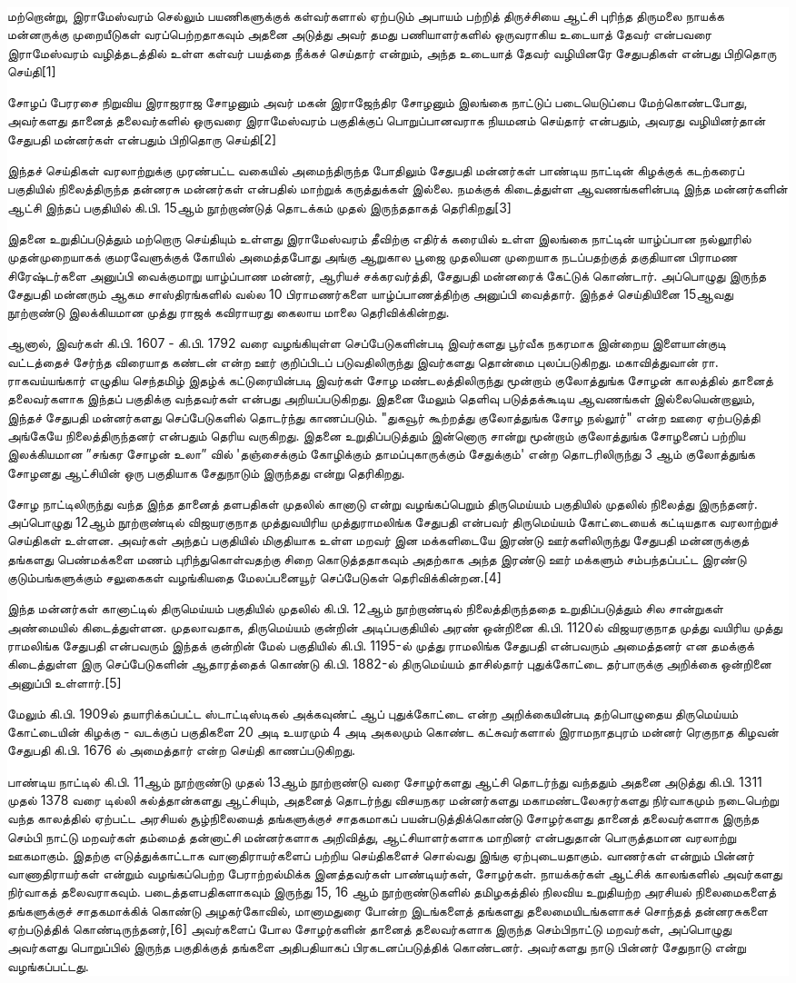 மற்றொன்று, இராமேஸ்வரம் செல்லும் பயணிகளுக்குக் கள்வர்களால் ஏற்படும் அபாயம் பற்றித் திருச்சியை ஆட்சி புரிந்த திருமலை நாயக்க மன்னருக்கு முறையீடுகள் வரப்பெற்றதாகவும் அதனை அடுத்து அவர் தமது பணியாளர்களில் ஒருவராகிய உடையாத் தேவர் என்பவரை இராமேஸ்வரம் வழித்தடத்தில் உள்ள கள்வர் பயத்தை நீக்கச் செய்தார் என்றும், அந்த உடையாத் தேவர் வழியினரே சேதுபதிகள் என்பது பிறிதொரு செய்தி[1]

சோழப் பேரரசை நிறுவிய இராஜராஜ சோழனும் அவர் மகன் இராஜேந்திர சோழனும் இலங்கை நாட்டுப் படையெடுப்பை மேற்கொண்டபோது, அவர்களது தானைத் தலைவர்களில் ஒருவரை இராமேஸ்வரம் பகுதிக்குப் பொறுப்பானவராக நியமனம் செய்தார் என்பதும், அவரது வழியினர்தான் சேதுபதி மன்னர்கள் என்பதும் பிறிதொரு செய்தி[2]

இந்தச் செய்திகள் வரலாற்றுக்கு முரண்பட்ட வகையில் அமைந்திருந்த போதிலும் சேதுபதி மன்னர்கள் பாண்டிய நாட்டின் கிழக்குக் கடற்கரைப் பகுதியில் நிலைத்திருந்த தன்னரசு மன்னர்கள் என்பதில் மாற்றுக் கருத்துக்கள் இல்லை. நமக்குக் கிடைத்துள்ள ஆவணங்களின்படி இந்த மன்னர்களின் ஆட்சி இந்தப் பகுதியில் கி.பி. 15ஆம் நூற்றாண்டுத் தொடக்கம் முதல் இருந்ததாகத் தெரிகிறது[3]

இதனை உறுதிப்படுத்தும் மற்றொரு செய்தியும் உள்ளது இராமேஸ்வரம் தீவிற்கு எதிர்க் கரையில் உள்ள இலங்கை நாட்டின் யாழ்ப்பான நல்லூரில் முதன்முறையாகக் குமரவேளுக்குக் கோயில் அமைத்தபோது அங்கு ஆறுகால பூஜை முதலியன முறையாக நடப்பதற்குத் தகுதியான பிராமண சிரேஷ்டர்களை அனுப்பி வைக்குமாறு யாழ்ப்பாண மன்னர், ஆரியச் சக்கரவர்த்தி, சேதுபதி மன்னரைக் கேட்டுக் கொண்டார். அப்பொழுது இருந்த சேதுபதி மன்னரும் ஆகம சாஸ்திரங்களில் வல்ல 10 பிராமணர்களை யாழ்ப்பாணத்திற்கு அனுப்பி வைத்தார். இந்தச் செய்தியினை 15ஆவது நூற்றாண்டு இலக்கியமான முத்து ராஜக் கவிராயரது கைலாய மாலை தெரிவிக்கின்றது.

ஆனால், இவர்கள் கி.பி. 1607 - கி.பி. 1792 வரை வழங்கியுள்ள செப்பேடுகளின்படி இவர்களது பூர்வீக நகரமாக இன்றைய இளையான்குடி வட்டத்தைச் சேர்ந்த விரையாத கண்டன் என்ற ஊர் குறிப்பிடப் படுவதிலிருந்து இவர்களது தொன்மை புலப்படுகிறது. மகாவித்துவான் ரா. ராகவய்யங்கார் எழுதிய செந்தமிழ் இதழ்க் கட்டுரையின்படி இவர்கள் சோழ மண்டலத்திலிருந்து மூன்றாம் குலோத்துங்க சோழன் காலத்தில் தானைத் தலைவர்களாக இந்தப் பகுதிக்கு வந்தவர்கள் என்பது அறியப்படுகிறது. இதனை மேலும் தெளிவு படுத்தக்கூடிய ஆவணங்கள் இல்லையென்றாலும், இந்தச் சேதுபதி மன்னர்களது செப்பேடுகளில் தொடர்ந்து காணப்படும். "துகவூர் கூற்றத்து குலோத்துங்க சோழ நல்லூர்" என்ற ஊரை ஏற்படுத்தி அங்கேயே நிலைத்திருந்தனர் என்பதும் தெரிய வருகிறது. இதனை உறுதிப்படுத்தும் இன்னொரு சான்று மூன்றாம் குலோத்துங்க சோழனைப் பற்றிய இலக்கியமான ”சங்கர சோழன் உலா” வில் 'தஞ்சைக்கும் கோழிக்கும் தாமப்புகாருக்கும் சேதுக்கும்' என்ற தொடரிலிருந்து 3 ஆம் குலோத்துங்க சோழனது ஆட்சியின் ஒரு பகுதியாக சேதுநாடும் இருந்தது என்று தெரிகிறது.

சோழ நாட்டிலிருந்து வந்த இந்த தானைத் தளபதிகள் முதலில் கானாடு என்று வழங்கப்பெறும் திருமெய்யம் பகுதியில் முதலில் நிலைத்து இருந்தனர். அப்பொழுது 12ஆம் நூற்றாண்டில் விஜயரகுநாத முத்துவயிரிய முத்துராமலிங்க சேதுபதி என்பவர் திருமெய்யம் கோட்டையைக் கட்டியதாக வரலாற்றுச் செய்திகள் உள்ளன. அவர்கள் அந்தப் பகுதியில் மிகுதியாக உள்ள மறவர் இன மக்களிடையே இரண்டு ஊர்களிலிருந்து சேதுபதி மன்னருக்குத் தங்களது பெண்மக்களை மணம் புரிந்துகொள்வதற்கு சிறை கொடுத்ததாகவும் அதற்காக அந்த இரண்டு ஊர் மக்களும் சம்பந்தப்பட்ட இரண்டு குடும்பங்களுக்கும் சலுகைகள் வழங்கியதை மேலப்பனையூர் செப்பேடுகள் தெரிவிக்கின்றன.[4]

இந்த மன்னர்கள் கானாட்டில் திருமெய்யம் பகுதியில் முதலில் கி.பி. 12ஆம் நூற்றாண்டில் நிலைத்திருந்ததை உறுதிப்படுத்தும் சில சான்றுகள் அண்மையில் கிடைத்துள்ளன. முதலாவதாக, திருமெய்யம் குன்றின் அடிப்பகுதியில் அரண் ஒன்றினை கி.பி. 1120ல் விஜயரகுநாத முத்து வயிரிய முத்து ராமலிங்க சேதுபதி என்பவரும் இந்தக் குன்றின் மேல் பகுதியில் கி.பி. 1195-ல் முத்து ராமலிங்க சேதுபதி என்பவரும் அமைத்தனர் என தமக்குக் கிடைத்துள்ள இரு செப்பேடுகளின் ஆதாரத்தைக் கொண்டு கி.பி. 1882-ல் திருமெய்யம் தாசில்தார் புதுக்கோட்டை தர்பாருக்கு அறிக்கை ஒன்றினை அனுப்பி உள்ளார்.[5]

மேலும் கி.பி. 1909ல் தயாரிக்கப்பட்ட ஸ்டாட்டிஸ்டிகல் அக்கவுண்ட் ஆப் புதுக்கோட்டை என்ற அறிக்கையின்படி தற்பொழுதைய திருமெய்யம் கோட்டையின் கிழக்கு - வடக்குப் பகுதிகளை 20 அடி உயரமும் 4 அடி அகலமும் கொண்ட கட்சுவர்களால் இராமநாதபுரம் மன்னர் ரெகுநாத கிழவன் சேதுபதி கி.பி. 1676 ல் அமைத்தார் என்ற செய்தி காணப்படுகிறது.

பாண்டிய நாட்டில் கி.பி. 11ஆம் நூற்றாண்டு முதல் 13ஆம் நூற்றாண்டு வரை சோழர்களது ஆட்சி தொடர்ந்து வந்ததும் அதனை அடுத்து கி.பி. 1311 முதல் 1378 வரை டில்லி சுல்த்தான்களது ஆட்சியும், அதனைத் தொடர்ந்து விசயநகர மன்னர்களது மகாமண்டலேசுரர்களது நிர்வாகமும் நடைபெற்று வந்த காலத்தில் ஏற்பட்ட அரசியல் சூழ்நிலையைத் தங்களுக்குச் சாதகமாகப் பயன்படுத்திக்கொண்டு சோழர்களது தானைத் தலைவர்களாக இருந்த செம்பி நாட்டு மறவர்கள் தம்மைத் தன்னாட்சி மன்னர்களாக அறிவித்து, ஆட்சியாளர்களாக மாறினர் என்பதுதான் பொருத்தமான வரலாற்று ஊகமாகும். இதற்கு எடுத்துக்காட்டாக வானாதிராயர்களைப் பற்றிய செய்திகளைச் சொல்வது இங்கு ஏற்புடையதாகும். வாணர்கள் என்றும் பின்னர் வாணாதிராயர்கள் என்றும் வழங்கப்பெற்ற பேராற்றல்மிக்க இனத்தவர்கள் பாண்டியர்கள், சோழர்கள். நாயக்கர்கள் ஆட்சிக் காலங்களில் அவர்களது நிர்வாகத் தலைவராகவும். படைத்தளபதிகளாகவும் இருந்து 15, 16 ஆம் நூற்றாண்டுகளில் தமிழகத்தில் நிலவிய உறுதியற்ற அரசியல் நிலைமைகளைத் தங்களுக்குச் சாதகமாக்கிக் கொண்டு அழகர்கோவில், மானாமதுரை போன்ற இடங்களைத் தங்களது தலைமையிடங்களாகச் சொந்தத் தன்னரசுகளை ஏற்படுத்திக் கொண்டிருந்தனர்,[6] அவர்களைப் போல சோழர்களின் தானைத் தலைவர்களாக இருந்த செம்பிநாட்டு மறவர்கள், அப்பொழுது அவர்களது பொறுப்பில் இருந்த பகுதிக்குத் தங்களை அதிபதியாகப் பிரகடனப்படுத்திக் கொண்டனர். அவர்களது நாடு பின்னர் சேதுநாடு என்று வழங்கப்பட்டது.
